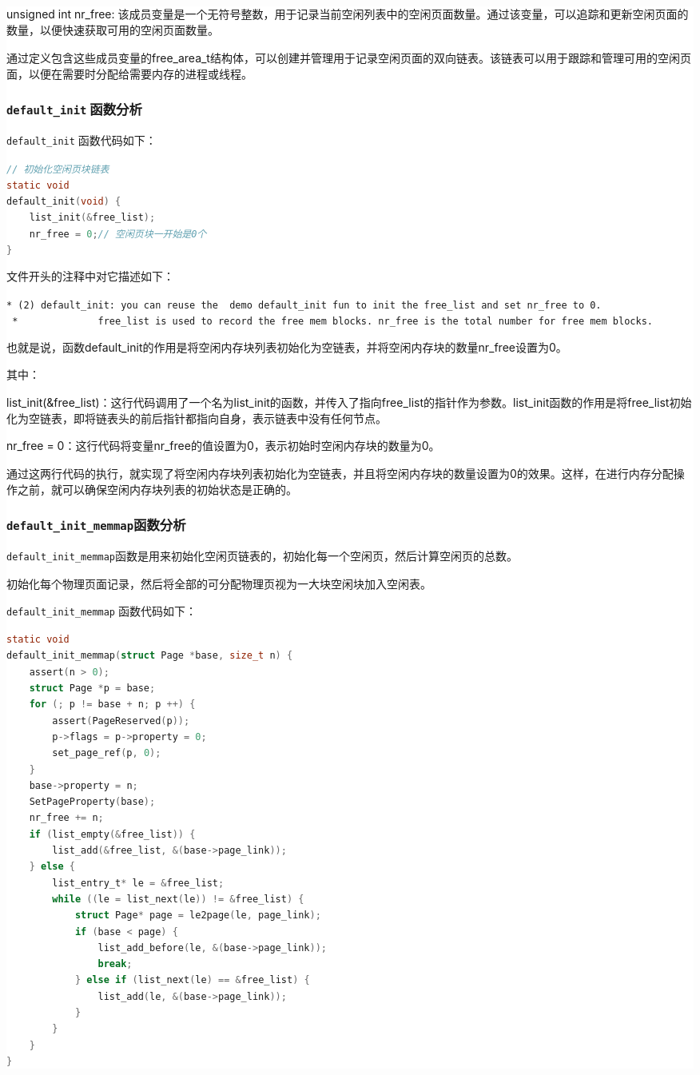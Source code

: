 unsigned int nr_free: 该成员变量是一个无符号整数，用于记录当前空闲列表中的空闲页面数量。通过该变量，可以追踪和更新空闲页面的数量，以便快速获取可用的空闲页面数量。

通过定义包含这些成员变量的free_area_t结构体，可以创建并管理用于记录空闲页面的双向链表。该链表可以用于跟踪和管理可用的空闲页面，以便在需要时分配给需要内存的进程或线程。

### `default_init` 函数分析

`default_init` 函数代码如下：

```c
// 初始化空闲页块链表
static void 
default_init(void) {
    list_init(&free_list);
    nr_free = 0;// 空闲页块一开始是0个
}
```
文件开头的注释中对它描述如下：
```
* (2) default_init: you can reuse the  demo default_init fun to init the free_list and set nr_free to 0.
 *              free_list is used to record the free mem blocks. nr_free is the total number for free mem blocks.
```
也就是说，函数default_init的作用是将空闲内存块列表初始化为空链表，并将空闲内存块的数量nr_free设置为0。

其中：

list_init(&free_list)：这行代码调用了一个名为list_init的函数，并传入了指向free_list的指针作为参数。list_init函数的作用是将free_list初始化为空链表，即将链表头的前后指针都指向自身，表示链表中没有任何节点。

nr_free = 0：这行代码将变量nr_free的值设置为0，表示初始时空闲内存块的数量为0。

通过这两行代码的执行，就实现了将空闲内存块列表初始化为空链表，并且将空闲内存块的数量设置为0的效果。这样，在进行内存分配操作之前，就可以确保空闲内存块列表的初始状态是正确的。

### `default_init_memmap`函数分析
 `default_init_memmap`函数是用来初始化空闲页链表的，初始化每一个空闲页，然后计算空闲页的总数。 

初始化每个物理页面记录，然后将全部的可分配物理页视为一大块空闲块加入空闲表。

 `default_init_memmap` 函数代码如下：
```c
static void
default_init_memmap(struct Page *base, size_t n) {
    assert(n > 0);
    struct Page *p = base;
    for (; p != base + n; p ++) {
        assert(PageReserved(p));
        p->flags = p->property = 0;
        set_page_ref(p, 0);
    }
    base->property = n;
    SetPageProperty(base);
    nr_free += n;
    if (list_empty(&free_list)) {
        list_add(&free_list, &(base->page_link));
    } else {
        list_entry_t* le = &free_list;
        while ((le = list_next(le)) != &free_list) {
            struct Page* page = le2page(le, page_link);
            if (base < page) {
                list_add_before(le, &(base->page_link));
                break;
            } else if (list_next(le) == &free_list) {
                list_add(le, &(base->page_link));
            }
        }
    }
}
```